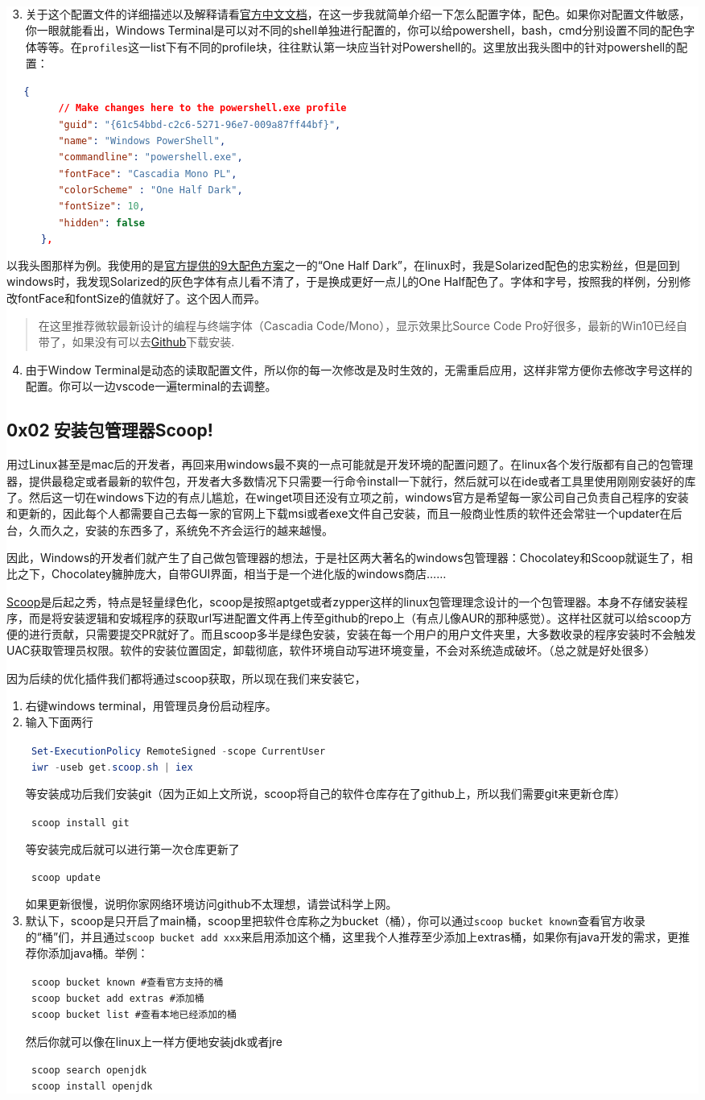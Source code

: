 3. 关于这个配置文件的详细描述以及解释请看[官方中文文档](https://aka.ms/terminal-documentation)，在这一步我就简单介绍一下怎么配置字体，配色。如果你对配置文件敏感，你一眼就能看出，Windows Terminal是可以对不同的shell单独进行配置的，你可以给powershell，bash，cmd分别设置不同的配色字体等等。在`profiles`这一list下有不同的profile块，往往默认第一块应当针对Powershell的。这里放出我头图中的针对powershell的配置：
```json
   {
         // Make changes here to the powershell.exe profile
         "guid": "{61c54bbd-c2c6-5271-96e7-009a87ff44bf}",
         "name": "Windows PowerShell",
         "commandline": "powershell.exe",
         "fontFace": "Cascadia Mono PL",
         "colorScheme" : "One Half Dark",
         "fontSize": 10,
         "hidden": false
      },
```
以我头图那样为例。我使用的是[官方提供的9大配色方案](https://docs.microsoft.com/zh-cn/windows/terminal/customize-settings/color-schemes)之一的“One Half Dark”，在linux时，我是Solarized配色的忠实粉丝，但是回到windows时，我发现Solarized的灰色字体有点儿看不清了，于是换成更好一点儿的One Half配色了。字体和字号，按照我的样例，分别修改fontFace和fontSize的值就好了。这个因人而异。
> 在这里推荐微软最新设计的编程与终端字体（Cascadia Code/Mono），显示效果比Source Code Pro好很多，最新的Win10已经自带了，如果没有可以去[Github](https://github.com/microsoft/cascadia-code)下载安装.


4. 由于Window Terminal是动态的读取配置文件，所以你的每一次修改是及时生效的，无需重启应用，这样非常方便你去修改字号这样的配置。你可以一边vscode一遍terminal的去调整。

## 0x02 安装包管理器Scoop!

用过Linux甚至是mac后的开发者，再回来用windows最不爽的一点可能就是开发环境的配置问题了。在linux各个发行版都有自己的包管理器，提供最稳定或者最新的软件包，开发者大多数情况下只需要一行命令install一下就行，然后就可以在ide或者工具里使用刚刚安装好的库了。然后这一切在windows下边的有点儿尴尬，在winget项目还没有立项之前，windows官方是希望每一家公司自己负责自己程序的安装和更新的，因此每个人都需要自己去每一家的官网上下载msi或者exe文件自己安装，而且一般商业性质的软件还会常驻一个updater在后台，久而久之，安装的东西多了，系统免不齐会运行的越来越慢。

因此，Windows的开发者们就产生了自己做包管理器的想法，于是社区两大著名的windows包管理器：Chocolatey和Scoop就诞生了，相比之下，Chocolatey臃肿庞大，自带GUI界面，相当于是一个进化版的windows商店……

[Scoop](https://scoop.sh/)是后起之秀，特点是轻量绿色化，scoop是按照aptget或者zypper这样的linux包管理理念设计的一个包管理器。本身不存储安装程序，而是将安装逻辑和安城程序的获取url写进配置文件再上传至github的repo上（有点儿像AUR的那种感觉）。这样社区就可以给scoop方便的进行贡献，只需要提交PR就好了。而且scoop多半是绿色安装，安装在每一个用户的用户文件夹里，大多数收录的程序安装时不会触发UAC获取管理员权限。软件的安装位置固定，卸载彻底，软件环境自动写进环境变量，不会对系统造成破坏。（总之就是好处很多）

因为后续的优化插件我们都将通过scoop获取，所以现在我们来安装它，

1. 右键windows terminal，用管理员身份启动程序。
2. 输入下面两行
   ```powershell
    Set-ExecutionPolicy RemoteSigned -scope CurrentUser
    iwr -useb get.scoop.sh | iex
   ```
   等安装成功后我们安装git（因为正如上文所说，scoop将自己的软件仓库存在了github上，所以我们需要git来更新仓库）
   ```
    scoop install git
   ```
   等安装完成后就可以进行第一次仓库更新了
   ```
    scoop update
   ```
   如果更新很慢，说明你家网络环境访问github不太理想，请尝试科学上网。
3. 默认下，scoop是只开启了main桶，scoop里把软件仓库称之为bucket（桶），你可以通过`scoop bucket known`查看官方收录的“桶”们，并且通过`scoop bucket add xxx`来启用添加这个桶，这里我个人推荐至少添加上extras桶，如果你有java开发的需求，更推荐你添加java桶。举例：
   ```
    scoop bucket known #查看官方支持的桶
    scoop bucket add extras #添加桶
    scoop bucket list #查看本地已经添加的桶
   ```
    然后你就可以像在linux上一样方便地安装jdk或者jre
   ```
    scoop search openjdk
    scoop install openjdk
   ```